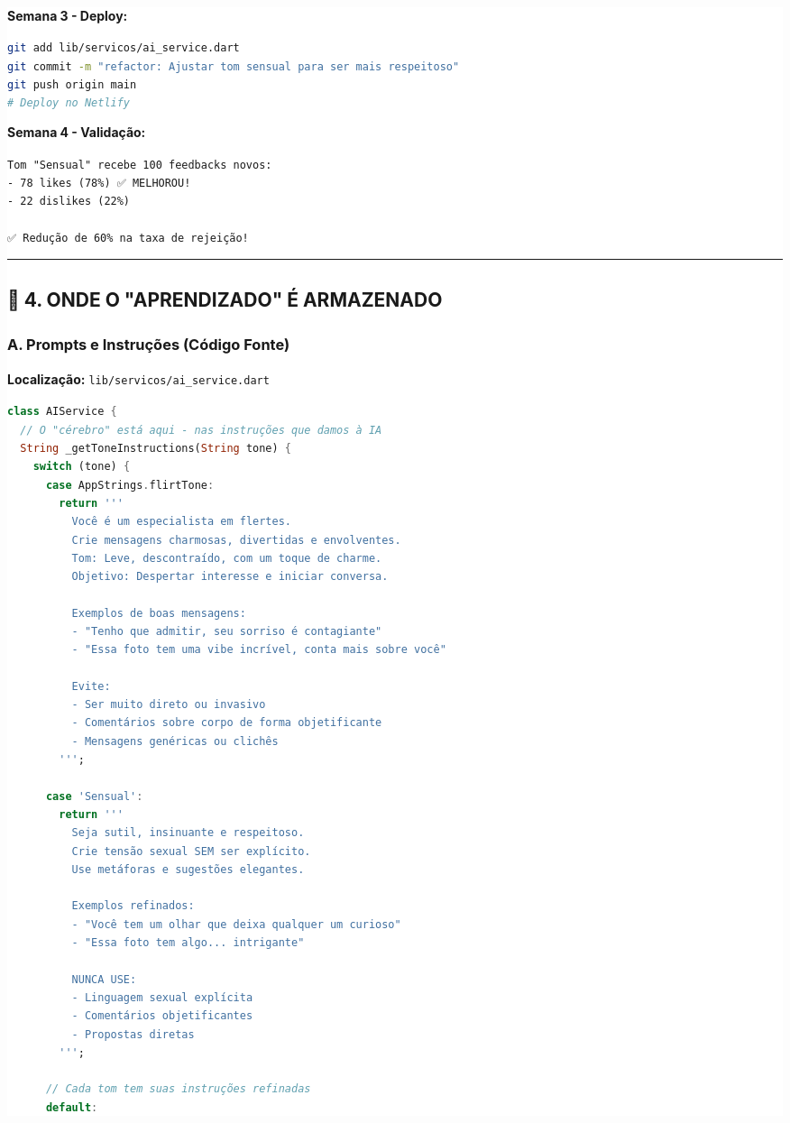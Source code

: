 **Semana 3 - Deploy:**
```bash
git add lib/servicos/ai_service.dart
git commit -m "refactor: Ajustar tom sensual para ser mais respeitoso"
git push origin main
# Deploy no Netlify
```

**Semana 4 - Validação:**
```
Tom "Sensual" recebe 100 feedbacks novos:
- 78 likes (78%) ✅ MELHOROU!
- 22 dislikes (22%)

✅ Redução de 60% na taxa de rejeição!
```

---

## 💾 **4. ONDE O "APRENDIZADO" É ARMAZENADO**

### **A. Prompts e Instruções (Código Fonte)**

**Localização:** `lib/servicos/ai_service.dart`

```dart
class AIService {
  // O "cérebro" está aqui - nas instruções que damos à IA
  String _getToneInstructions(String tone) {
    switch (tone) {
      case AppStrings.flirtTone:
        return '''
          Você é um especialista em flertes.
          Crie mensagens charmosas, divertidas e envolventes.
          Tom: Leve, descontraído, com um toque de charme.
          Objetivo: Despertar interesse e iniciar conversa.
          
          Exemplos de boas mensagens:
          - "Tenho que admitir, seu sorriso é contagiante"
          - "Essa foto tem uma vibe incrível, conta mais sobre você"
          
          Evite:
          - Ser muito direto ou invasivo
          - Comentários sobre corpo de forma objetificante
          - Mensagens genéricas ou clichês
        ''';
      
      case 'Sensual':
        return '''
          Seja sutil, insinuante e respeitoso.
          Crie tensão sexual SEM ser explícito.
          Use metáforas e sugestões elegantes.
          
          Exemplos refinados:
          - "Você tem um olhar que deixa qualquer um curioso"
          - "Essa foto tem algo... intrigante"
          
          NUNCA USE:
          - Linguagem sexual explícita
          - Comentários objetificantes
          - Propostas diretas
        ''';
      
      // Cada tom tem suas instruções refinadas
      default:
```